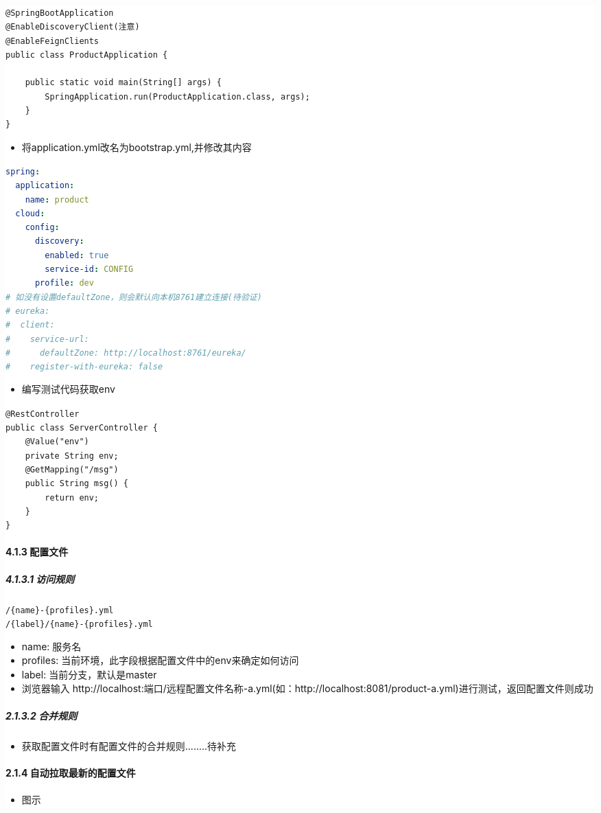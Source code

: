 ```
@SpringBootApplication
@EnableDiscoveryClient(注意)
@EnableFeignClients
public class ProductApplication {

	public static void main(String[] args) {
		SpringApplication.run(ProductApplication.class, args);
	}
}
```
* 将application.yml改名为bootstrap.yml,并修改其内容
```yml
spring:
  application:
    name: product
  cloud:
    config:
      discovery:
        enabled: true
        service-id: CONFIG
      profile: dev
# 如没有设置defaultZone，则会默认向本机8761建立连接(待验证)
# eureka:
#  client:
#    service-url:
#      defaultZone: http://localhost:8761/eureka/
#    register-with-eureka: false


```
* 编写测试代码获取env
```
@RestController
public class ServerController {
    @Value("env")
    private String env;
    @GetMapping("/msg")
    public String msg() {
        return env;
    }
}
```

#### 4.1.3 配置文件
##### 4.1.3.1 访问规则
```
/{name}-{profiles}.yml
/{label}/{name}-{profiles}.yml
```
* name: 服务名
* profiles: 当前环境，此字段根据配置文件中的env来确定如何访问
* label: 当前分支，默认是master
* 浏览器输入 http://localhost:端口/远程配置文件名称-a.yml(如：http://localhost:8081/product-a.yml)进行测试，返回配置文件则成功
##### 2.1.3.2 合并规则
* 获取配置文件时有配置文件的合并规则........待补充
#### 2.1.4 自动拉取最新的配置文件
* 图示
